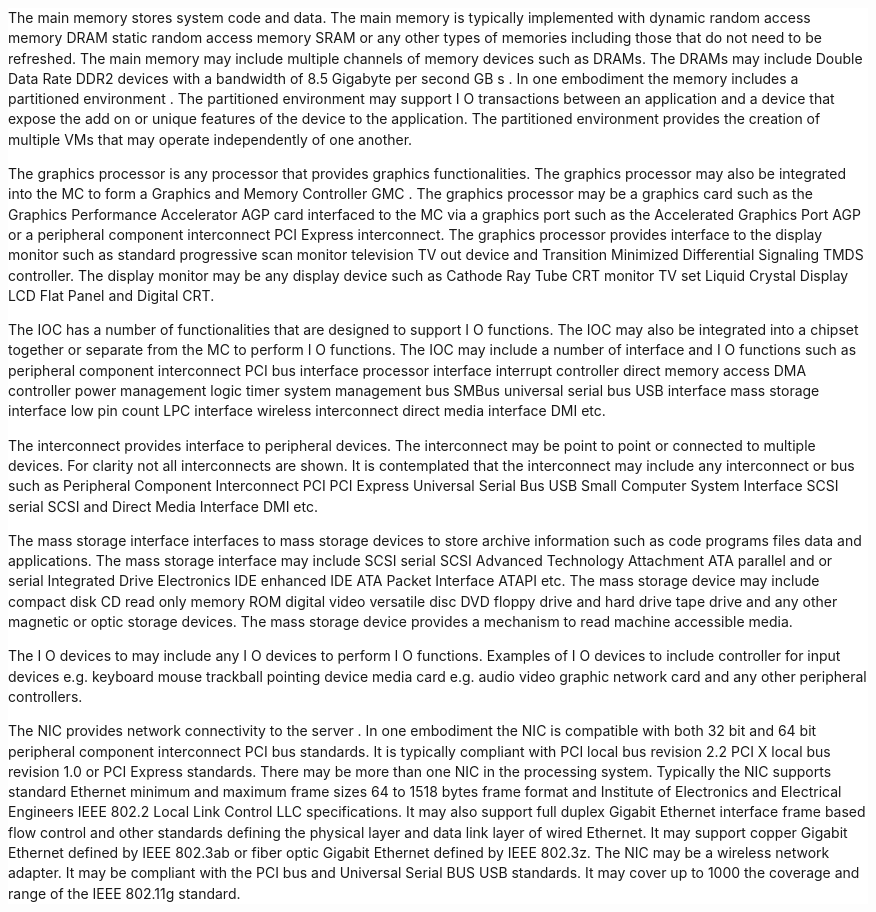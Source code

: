 The main memory stores system code and data. The main memory is typically implemented with dynamic random access memory DRAM static random access memory SRAM or any other types of memories including those that do not need to be refreshed. The main memory may include multiple channels of memory devices such as DRAMs. The DRAMs may include Double Data Rate DDR2 devices with a bandwidth of 8.5 Gigabyte per second GB s . In one embodiment the memory includes a partitioned environment . The partitioned environment may support I O transactions between an application and a device that expose the add on or unique features of the device to the application. The partitioned environment provides the creation of multiple VMs that may operate independently of one another.

The graphics processor is any processor that provides graphics functionalities. The graphics processor may also be integrated into the MC to form a Graphics and Memory Controller GMC . The graphics processor may be a graphics card such as the Graphics Performance Accelerator AGP card interfaced to the MC via a graphics port such as the Accelerated Graphics Port AGP or a peripheral component interconnect PCI Express interconnect. The graphics processor provides interface to the display monitor such as standard progressive scan monitor television TV out device and Transition Minimized Differential Signaling TMDS controller. The display monitor may be any display device such as Cathode Ray Tube CRT monitor TV set Liquid Crystal Display LCD Flat Panel and Digital CRT.

The IOC has a number of functionalities that are designed to support I O functions. The IOC may also be integrated into a chipset together or separate from the MC to perform I O functions. The IOC may include a number of interface and I O functions such as peripheral component interconnect PCI bus interface processor interface interrupt controller direct memory access DMA controller power management logic timer system management bus SMBus universal serial bus USB interface mass storage interface low pin count LPC interface wireless interconnect direct media interface DMI etc.

The interconnect provides interface to peripheral devices. The interconnect may be point to point or connected to multiple devices. For clarity not all interconnects are shown. It is contemplated that the interconnect may include any interconnect or bus such as Peripheral Component Interconnect PCI PCI Express Universal Serial Bus USB Small Computer System Interface SCSI serial SCSI and Direct Media Interface DMI etc.

The mass storage interface interfaces to mass storage devices to store archive information such as code programs files data and applications. The mass storage interface may include SCSI serial SCSI Advanced Technology Attachment ATA parallel and or serial Integrated Drive Electronics IDE enhanced IDE ATA Packet Interface ATAPI etc. The mass storage device may include compact disk CD read only memory ROM digital video versatile disc DVD floppy drive and hard drive tape drive and any other magnetic or optic storage devices. The mass storage device provides a mechanism to read machine accessible media.

The I O devices to may include any I O devices to perform I O functions. Examples of I O devices to include controller for input devices e.g. keyboard mouse trackball pointing device media card e.g. audio video graphic network card and any other peripheral controllers.

The NIC provides network connectivity to the server . In one embodiment the NIC is compatible with both 32 bit and 64 bit peripheral component interconnect PCI bus standards. It is typically compliant with PCI local bus revision 2.2 PCI X local bus revision 1.0 or PCI Express standards. There may be more than one NIC in the processing system. Typically the NIC supports standard Ethernet minimum and maximum frame sizes 64 to 1518 bytes frame format and Institute of Electronics and Electrical Engineers IEEE 802.2 Local Link Control LLC specifications. It may also support full duplex Gigabit Ethernet interface frame based flow control and other standards defining the physical layer and data link layer of wired Ethernet. It may support copper Gigabit Ethernet defined by IEEE 802.3ab or fiber optic Gigabit Ethernet defined by IEEE 802.3z. The NIC may be a wireless network adapter. It may be compliant with the PCI bus and Universal Serial BUS USB standards. It may cover up to 1000 the coverage and range of the IEEE 802.11g standard.
